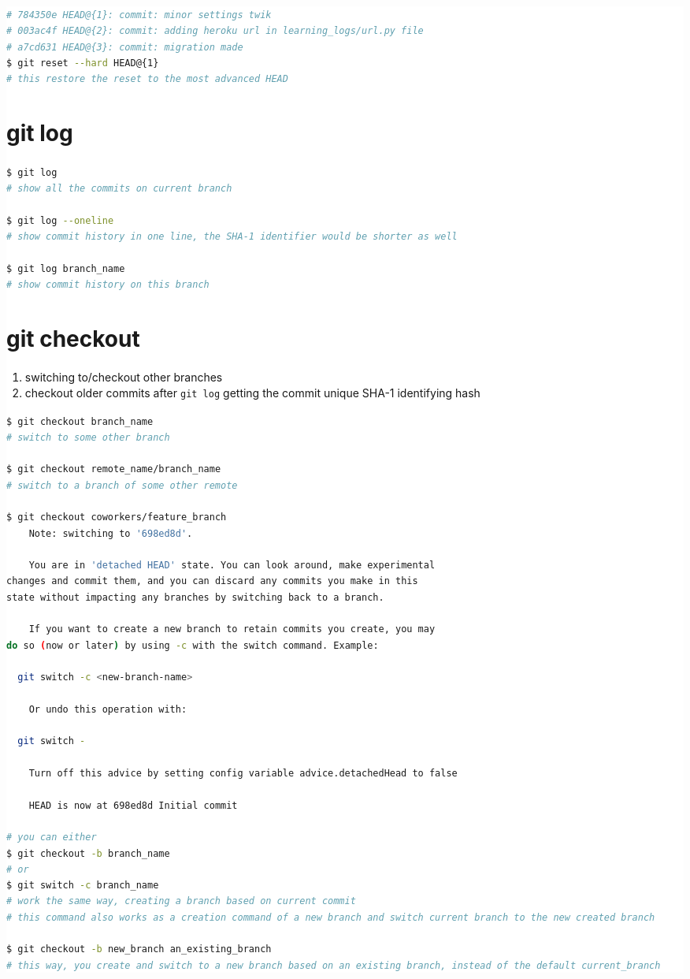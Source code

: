 ```bash
# 784350e HEAD@{1}: commit: minor settings twik
# 003ac4f HEAD@{2}: commit: adding heroku url in learning_logs/url.py file
# a7cd631 HEAD@{3}: commit: migration made
$ git reset --hard HEAD@{1}
# this restore the reset to the most advanced HEAD
```

# git log

```bash
$ git log
# show all the commits on current branch

$ git log --oneline
# show commit history in one line, the SHA-1 identifier would be shorter as well

$ git log branch_name
# show commit history on this branch
```

# git checkout
1. switching to/checkout other branches
2. checkout older commits after  `git log` getting the commit unique SHA-1 identifying hash

```bash
$ git checkout branch_name
# switch to some other branch

$ git checkout remote_name/branch_name
# switch to a branch of some other remote

$ git checkout coworkers/feature_branch
	Note: switching to '698ed8d'.

	You are in 'detached HEAD' state. You can look around, make experimental
changes and commit them, and you can discard any commits you make in this
state without impacting any branches by switching back to a branch.

	If you want to create a new branch to retain commits you create, you may
do so (now or later) by using -c with the switch command. Example:

  git switch -c <new-branch-name>

	Or undo this operation with:

  git switch -

	Turn off this advice by setting config variable advice.detachedHead to false

	HEAD is now at 698ed8d Initial commit

# you can either
$ git checkout -b branch_name
# or
$ git switch -c branch_name
# work the same way, creating a branch based on current commit
# this command also works as a creation command of a new branch and switch current branch to the new created branch

$ git checkout -b new_branch an_existing_branch
# this way, you create and switch to a new branch based on an existing branch, instead of the default current_branch
```